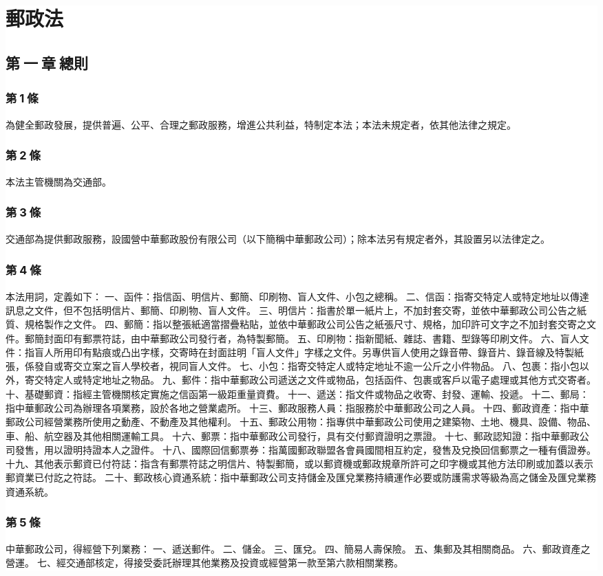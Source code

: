 # 郵政法

##    第 一 章 總則

### 第 1 條

為健全郵政發展，提供普遍、公平、合理之郵政服務，增進公共利益，特制定本法；本法未規定者，依其他法律之規定。

### 第 2 條

本法主管機關為交通部。

### 第 3 條

交通部為提供郵政服務，設國營中華郵政股份有限公司（以下簡稱中華郵政公司）；除本法另有規定者外，其設置另以法律定之。

### 第 4 條

本法用詞，定義如下：
一、函件：指信函、明信片、郵簡、印刷物、盲人文件、小包之總稱。
二、信函：指寄交特定人或特定地址以傳達訊息之文件，但不包括明信片、郵簡、印刷物、盲人文件。
三、明信片：指書於單一紙片上，不加封套交寄，並依中華郵政公司公告之紙質、規格製作之文件。
四、郵簡：指以整張紙適當摺疊粘貼，並依中華郵政公司公告之紙張尺寸、規格，加印許可文字之不加封套交寄之文件。郵簡封面印有郵票符誌，由中華郵政公司發行者，為特製郵簡。
五、印刷物：指新聞紙、雜誌、書籍、型錄等印刷文件。
六、盲人文件：指盲人所用印有點痕或凸出字樣，交寄時在封面註明「盲人文件」字樣之文件。另專供盲人使用之錄音帶、錄音片、錄音線及特製紙張，係發自或寄交立案之盲人學校者，視同盲人文件。
七、小包：指寄交特定人或特定地址不逾一公斤之小件物品。
八、包裹：指小包以外，寄交特定人或特定地址之物品。
九、郵件：指中華郵政公司遞送之文件或物品，包括函件、包裹或客戶以電子處理或其他方式交寄者。
十、基礎郵資：指經主管機關核定實施之信函第一級距重量資費。
十一、遞送：指文件或物品之收寄、封發、運輸、投遞。
十二、郵局：指中華郵政公司為辦理各項業務，設於各地之營業處所。
十三、郵政服務人員：指服務於中華郵政公司之人員。
十四、郵政資產：指中華郵政公司經營業務所使用之動產、不動產及其他權利。
十五、郵政公用物：指專供中華郵政公司使用之建築物、土地、機具、設備、物品、車、船、航空器及其他相關運輸工具。
十六、郵票：指中華郵政公司發行，具有交付郵資證明之票證。
十七、郵政認知證：指中華郵政公司發售，用以證明持證本人之證件。
十八、國際回信郵票券：指萬國郵政聯盟各會員國間相互約定，發售及兌換回信郵票之一種有價證券。
十九、其他表示郵資已付符誌：指含有郵票符誌之明信片、特製郵簡，或以郵資機或郵政規章所許可之印字機或其他方法印刷或加蓋以表示郵資業已付訖之符誌。
二十、郵政核心資通系統：指中華郵政公司支持儲金及匯兌業務持續運作必要或防護需求等級為高之儲金及匯兌業務資通系統。

### 第 5 條

中華郵政公司，得經營下列業務：
一、遞送郵件。
二、儲金。
三、匯兌。
四、簡易人壽保險。
五、集郵及其相關商品。
六、郵政資產之營運。
七、經交通部核定，得接受委託辦理其他業務及投資或經營第一款至第六款相關業務。
